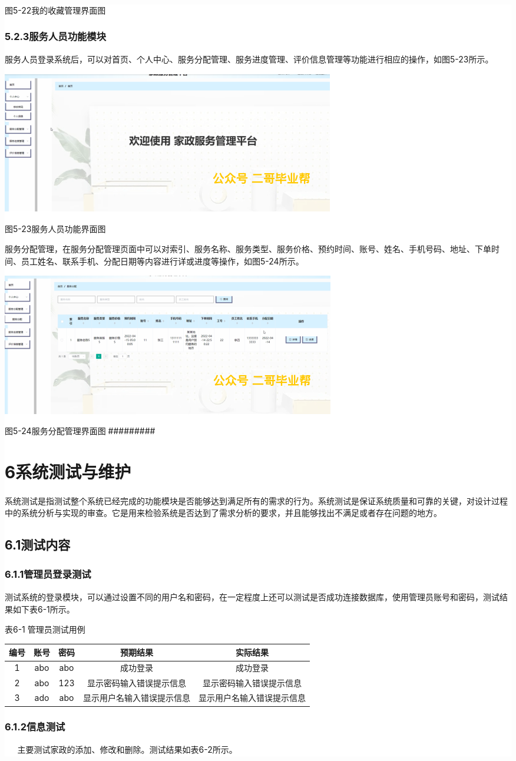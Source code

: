 图5-22我的收藏管理界面图
### 5.2.3服务人员功能模块
服务人员登录系统后，可以对首页、个人中心、服务分配管理、服务进度管理、评价信息管理等功能进行相应的操作，如图5-23所示。

![](/md/blog.031.png)

图5-23服务人员功能界面图

服务分配管理，在服务分配管理页面中可以对索引、服务名称、服务类型、服务价格、预约时间、账号、姓名、手机号码、地址、下单时间、员工姓名、联系手机、分配日期等内容进行详或进度等操作，如图5-24所示。

![](/md/blog.032.png)

图5-24服务分配管理界面图
#########


# **6系统测试与维护**
系统测试是指测试整个系统已经完成的功能模块是否能够达到满足所有的需求的行为。系统测试是保证系统质量和可靠的关键，对设计过程中的系统分析与实现的审查。它是用来检验系统是否达到了需求分析的要求，并且能够找出不满足或者存在问题的地方。
## 6.1测试内容
### 6.1.1管理员登录测试
测试系统的登录模块，可以通过设置不同的用户名和密码，在一定程度上还可以测试是否成功连接数据库，使用管理员账号和密码，测试结果如下表6-1所示。

表6-1 管理员测试用例

|编号|账号|密码|预期结果|实际结果|
| :-: | :-: | :-: | :-: | :-: |
|1|abo|abo|成功登录|成功登录|
|2|abo|123|显示密码输入错误提示信息|显示密码输入错误提示信息|
|3|ado|abo|显示用户名输入错误提示信息|显示用户名输入错误提示信息|
### 6.1.2信息测试
`	`主要测试家政的添加、修改和删除。测试结果如表6-2所示。
